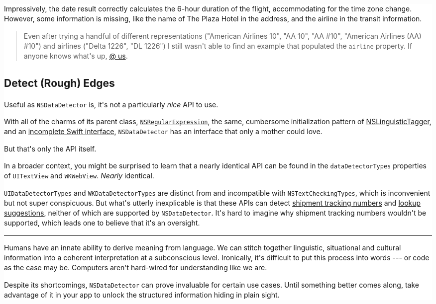 Impressively,
the date result correctly calculates the 6-hour duration of the flight,
accommodating for the time zone change.
However, some information is missing,
like the name of The Plaza Hotel in the address,
and the airline in the transit information.

> Even after trying a handful of different representations
> ("American Airlines 10", "AA 10", "AA #10", "American Airlines (AA) #10")
> and airlines
> ("Delta 1226", "DL 1226")
> I still wasn't able to find an example that populated the `airline` property.
> If anyone knows what's up, [@ us](https://twitter.com/NSHipster/).

## Detect (Rough) Edges

Useful as `NSDataDetector` is,
it's not a particularly _nice_ API to use.

With all of the charms of its parent class,
[`NSRegularExpression`](https://nshipster.com/nsregularexpression/),
the same, cumbersome initialization pattern of
[NSLinguisticTagger](https://nshipster.com/nslinguistictagger/),
and an
[incomplete Swift interface](https://developer.apple.com/documentation/foundation/nstextcheckingtypes),
`NSDataDetector` has an interface that only a mother could love.

But that's only the API itself.

In a broader context,
you might be surprised to learn that a nearly identical API can be found
in the `dataDetectorTypes` properties of `UITextView` and `WKWebView`.
_Nearly_ identical.

`UIDataDetectorTypes` and `WKDataDetectorTypes` are distinct from
and incompatible with `NSTextCheckingTypes`,
which is inconvenient but not super conspicuous.
But what's utterly inexplicable is that these APIs
can detect [shipment tracking numbers](https://developer.apple.com/documentation/uikit/uidatadetectortypes/1648142-shipmenttrackingnumber)
and [lookup suggestions](https://developer.apple.com/documentation/uikit/uidatadetectortypes/1648141-lookupsuggestion),
neither of which are supported by `NSDataDetector`.
It's hard to imagine why shipment tracking numbers wouldn't be supported,
which leads one to believe that it's an oversight.

---

Humans have an innate ability to derive meaning from language.
We can stitch together linguistic, situational and cultural information
into a coherent interpretation at a subconscious level.
Ironically, it's difficult to put this process into words ---
or code as the case may be.
Computers aren't hard-wired for understanding like we are.

Despite its shortcomings,
`NSDataDetector` can prove invaluable for certain use cases.
Until something better comes along,
take advantage of it in your app
to unlock the structured information hiding in plain sight.
